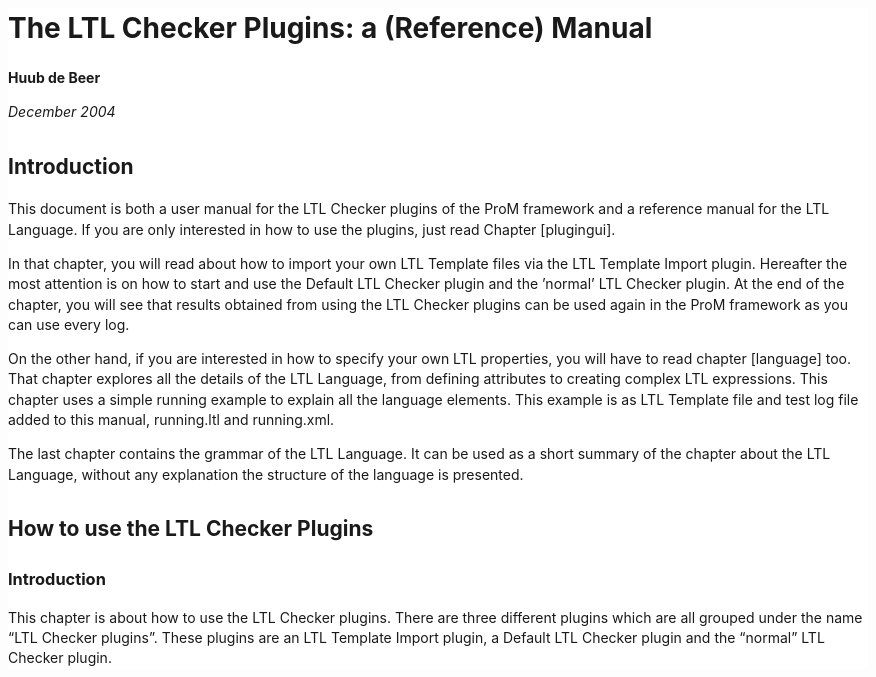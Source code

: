 The LTL Checker Plugins: a (Reference) Manual
=============================================

**Huub de Beer**

*December 2004*


Introduction
------------

This document is both a user manual for the LTL Checker plugins of the ProM framework and a reference manual for the LTL Language. If you are only interested in how to use the plugins, just read Chapter [plugingui].

In that chapter, you will read about how to import your own LTL Template files via the LTL Template Import plugin. Hereafter the most attention is on how to start and use the Default LTL Checker plugin and the ’normal’ LTL Checker plugin. At the end of the chapter, you will see that results obtained from using the LTL Checker plugins can be used again in the ProM framework as you can use every log.

On the other hand, if you are interested in how to specify your own LTL properties, you will have to read chapter [language] too. That chapter explores all the details of the LTL Language, from defining attributes to creating complex LTL expressions. This chapter uses a simple running example to explain all the language elements. This example is as LTL Template file and test log file added to this manual, running.ltl and running.xml.

The last chapter contains the grammar of the LTL Language. It can be used as a short summary of the chapter about the LTL Language, without any explanation the structure of the language is presented.

How to use the LTL Checker Plugins
----------------------------------

### Introduction

This chapter is about how to use the LTL Checker plugins. There are three different plugins which are all grouped under the name “LTL Checker plugins”. These plugins are an LTL Template Import plugin, a Default LTL Checker plugin and the “normal” LTL Checker plugin.
